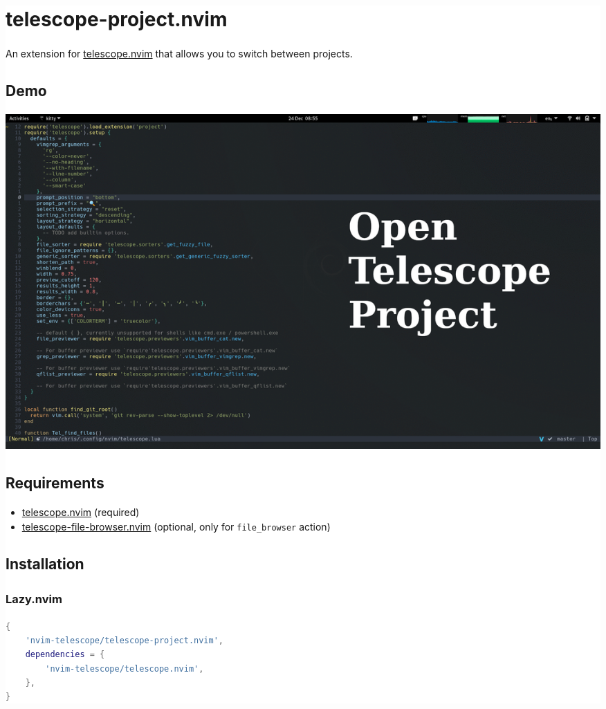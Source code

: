 # telescope-project.nvim

An extension for [telescope.nvim](https://github.com/nvim-telescope/telescope.nvim)
that allows you to switch between projects.

## Demo

![Demo](./demo.gif)

## Requirements

- [telescope.nvim](https://github.com/nvim-telescope/telescope.nvim) (required)
- [telescope-file-browser.nvim](https://github.com/nvim-telescope/telescope-file-browser.nvim) (optional, only for `file_browser` action)

## Installation

### Lazy.nvim

```lua
{
    'nvim-telescope/telescope-project.nvim',
    dependencies = {
        'nvim-telescope/telescope.nvim',
    },
}
```
